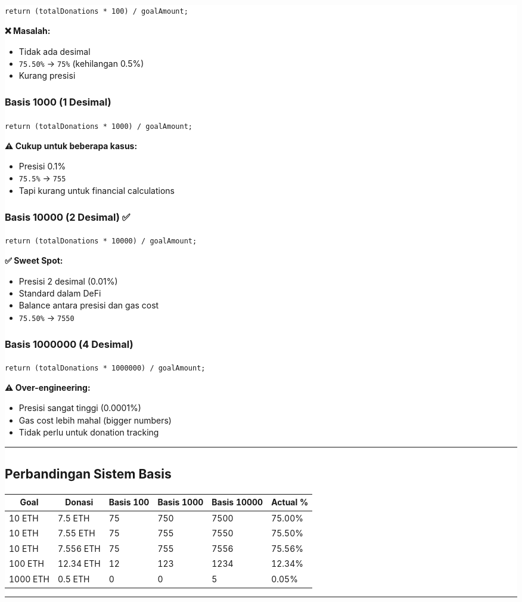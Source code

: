 ```solidity
return (totalDonations * 100) / goalAmount;
```

**❌ Masalah:**
- Tidak ada desimal
- `75.50%` → `75%` (kehilangan 0.5%)
- Kurang presisi

### Basis 1000 (1 Desimal)

```solidity
return (totalDonations * 1000) / goalAmount;
```

**⚠️ Cukup untuk beberapa kasus:**
- Presisi 0.1%
- `75.5%` → `755`
- Tapi kurang untuk financial calculations

### Basis 10000 (2 Desimal) ✅

```solidity
return (totalDonations * 10000) / goalAmount;
```

**✅ Sweet Spot:**
- Presisi 2 desimal (0.01%)
- Standard dalam DeFi
- Balance antara presisi dan gas cost
- `75.50%` → `7550`

### Basis 1000000 (4 Desimal)

```solidity
return (totalDonations * 1000000) / goalAmount;
```

**⚠️ Over-engineering:**
- Presisi sangat tinggi (0.0001%)
- Gas cost lebih mahal (bigger numbers)
- Tidak perlu untuk donation tracking

---

## Perbandingan Sistem Basis

| Goal | Donasi | Basis 100 | Basis 1000 | Basis 10000 | Actual % |
|------|--------|-----------|------------|-------------|----------|
| 10 ETH | 7.5 ETH | 75 | 750 | 7500 | 75.00% |
| 10 ETH | 7.55 ETH | 75 | 755 | 7550 | 75.50% |
| 10 ETH | 7.556 ETH | 75 | 755 | 7556 | 75.56% |
| 100 ETH | 12.34 ETH | 12 | 123 | 1234 | 12.34% |
| 1000 ETH | 0.5 ETH | 0 | 0 | 5 | 0.05% |

---